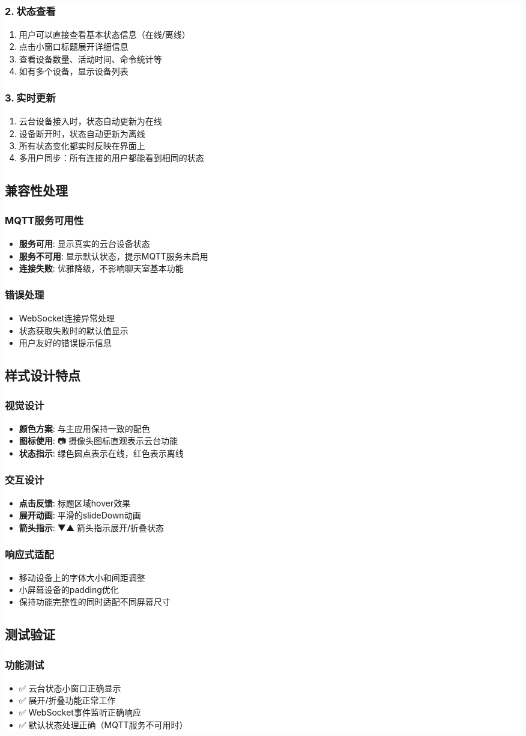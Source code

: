 ### 2. 状态查看
1. 用户可以直接查看基本状态信息（在线/离线）
2. 点击小窗口标题展开详细信息
3. 查看设备数量、活动时间、命令统计等
4. 如有多个设备，显示设备列表

### 3. 实时更新
1. 云台设备接入时，状态自动更新为在线
2. 设备断开时，状态自动更新为离线
3. 所有状态变化都实时反映在界面上
4. 多用户同步：所有连接的用户都能看到相同的状态

## 兼容性处理

### MQTT服务可用性
- **服务可用**: 显示真实的云台设备状态
- **服务不可用**: 显示默认状态，提示MQTT服务未启用
- **连接失败**: 优雅降级，不影响聊天室基本功能

### 错误处理
- WebSocket连接异常处理
- 状态获取失败时的默认值显示
- 用户友好的错误提示信息

## 样式设计特点

### 视觉设计
- **颜色方案**: 与主应用保持一致的配色
- **图标使用**: 📷 摄像头图标直观表示云台功能
- **状态指示**: 绿色圆点表示在线，红色表示离线

### 交互设计
- **点击反馈**: 标题区域hover效果
- **展开动画**: 平滑的slideDown动画
- **箭头指示**: ▼▲ 箭头指示展开/折叠状态

### 响应式适配
- 移动设备上的字体大小和间距调整
- 小屏幕设备的padding优化
- 保持功能完整性的同时适配不同屏幕尺寸

## 测试验证

### 功能测试
- ✅ 云台状态小窗口正确显示
- ✅ 展开/折叠功能正常工作
- ✅ WebSocket事件监听正确响应
- ✅ 默认状态处理正确（MQTT服务不可用时）
